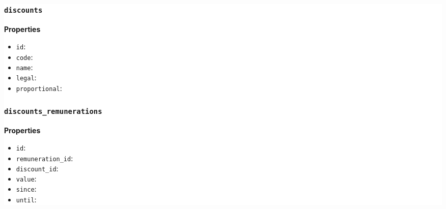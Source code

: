### `discounts`

**Properties**
  - `id`: 
  - `code`: 
  - `name`: 
  - `legal`: 
  - `proportional`: 

### `discounts_remunerations`

**Properties**
  - `id`: 
  - `remuneration_id`: 
  - `discount_id`: 
  - `value`: 
  - `since`: 
  - `until`: 